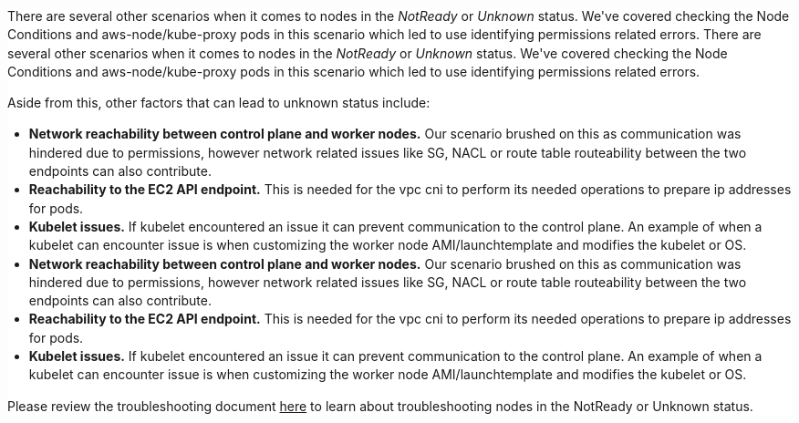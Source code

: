 There are several other scenarios when it comes to nodes in the _NotReady_ or _Unknown_ status. We've covered checking the Node Conditions and aws-node/kube-proxy pods in this scenario which led to use identifying permissions related errors.
There are several other scenarios when it comes to nodes in the _NotReady_ or _Unknown_ status. We've covered checking the Node Conditions and aws-node/kube-proxy pods in this scenario which led to use identifying permissions related errors.

Aside from this, other factors that can lead to unknown status include:

- **Network reachability between control plane and worker nodes.** Our scenario brushed on this as communication was hindered due to permissions, however network related issues like SG, NACL or route table routeability between the two endpoints can also contribute.
- **Reachability to the EC2 API endpoint.** This is needed for the vpc cni to perform its needed operations to prepare ip addresses for pods.
- **Kubelet issues.** If kubelet encountered an issue it can prevent communication to the control plane. An example of when a kubelet can encounter issue is when customizing the worker node AMI/launchtemplate and modifies the kubelet or OS.
- **Network reachability between control plane and worker nodes.** Our scenario brushed on this as communication was hindered due to permissions, however network related issues like SG, NACL or route table routeability between the two endpoints can also contribute.
- **Reachability to the EC2 API endpoint.** This is needed for the vpc cni to perform its needed operations to prepare ip addresses for pods.
- **Kubelet issues.** If kubelet encountered an issue it can prevent communication to the control plane. An example of when a kubelet can encounter issue is when customizing the worker node AMI/launchtemplate and modifies the kubelet or OS.

Please review the troubleshooting document [here](https://repost.aws/knowledge-center/eks-node-status-ready) to learn about troubleshooting nodes in the NotReady or Unknown status.
